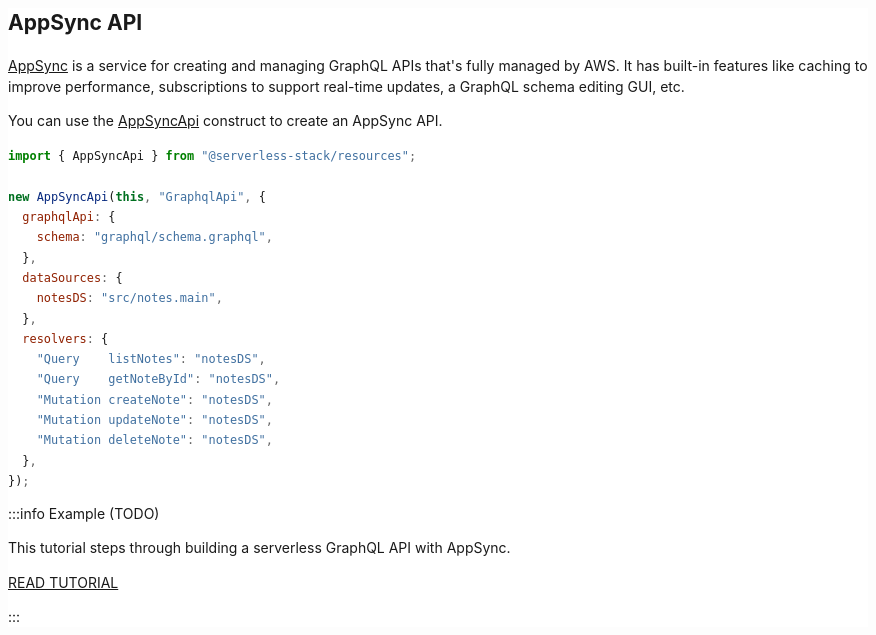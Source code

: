 </TabItem>
</MultiApiCode>

## AppSync API

[AppSync](https://docs.aws.amazon.com/appsync/latest/devguide/what-is-appsync.html) is a service for creating and managing GraphQL APIs that's fully managed by AWS. It has built-in features like caching to improve performance, subscriptions to support real-time updates, a GraphQL schema editing GUI, etc.

You can use the [AppSyncApi](../constructs/AppSyncApi.md) construct to create an AppSync API.

```js
import { AppSyncApi } from "@serverless-stack/resources";

new AppSyncApi(this, "GraphqlApi", {
  graphqlApi: {
    schema: "graphql/schema.graphql",
  },
  dataSources: {
    notesDS: "src/notes.main",
  },
  resolvers: {
    "Query    listNotes": "notesDS",
    "Query    getNoteById": "notesDS",
    "Mutation createNote": "notesDS",
    "Mutation updateNote": "notesDS",
    "Mutation deleteNote": "notesDS",
  },
});
```

:::info Example (TODO)

This tutorial steps through building a serverless GraphQL API with AppSync.

[READ TUTORIAL](https://serverless-stack.com/examples/how-to-create-a-serverless-graphql-api-with-aws-appsync.html)

:::
